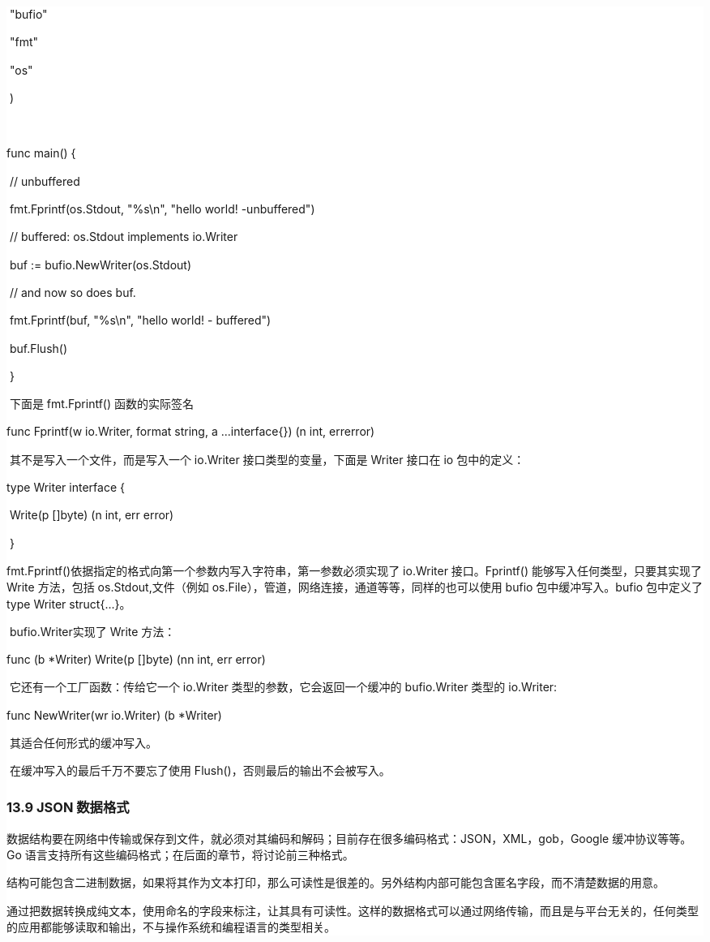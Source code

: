 ​       "bufio"

​       "fmt"

​       "os"

​    )

​    

   func main() {

​       // unbuffered

​       fmt.Fprintf(os.Stdout, "%s\n", "hello world! -unbuffered")

​       // buffered: os.Stdout implements io.Writer

​       buf := bufio.NewWriter(os.Stdout)

​       // and now so does buf.

​       fmt.Fprintf(buf, "%s\n", "hello world! - buffered")

​       buf.Flush()

​    }

​    下面是 fmt.Fprintf() 函数的实际签名

   func Fprintf(w io.Writer, format string, a ...interface{}) (n int, errerror)

​    其不是写入一个文件，而是写入一个 io.Writer 接口类型的变量，下面是 Writer 接口在 io 包中的定义：

   type Writer interface {

​       Write(p []byte) (n int, err error)

​    }

​    fmt.Fprintf()依据指定的格式向第一个参数内写入字符串，第一参数必须实现了 io.Writer 接口。Fprintf() 能够写入任何类型，只要其实现了 Write 方法，包括 os.Stdout,文件（例如 os.File），管道，网络连接，通道等等，同样的也可以使用 bufio 包中缓冲写入。bufio 包中定义了 type Writer struct{...}。

​    bufio.Writer实现了 Write 方法：

   func (b *Writer) Write(p []byte) (nn int, err error)

​    它还有一个工厂函数：传给它一个 io.Writer 类型的参数，它会返回一个缓冲的 bufio.Writer 类型的 io.Writer:

   func NewWriter(wr io.Writer) (b *Writer)

​    其适合任何形式的缓冲写入。

​    在缓冲写入的最后千万不要忘了使用 Flush()，否则最后的输出不会被写入。

### 13.9 JSON 数据格式

​    数据结构要在网络中传输或保存到文件，就必须对其编码和解码；目前存在很多编码格式：JSON，XML，gob，Google 缓冲协议等等。Go 语言支持所有这些编码格式；在后面的章节，将讨论前三种格式。

​    结构可能包含二进制数据，如果将其作为文本打印，那么可读性是很差的。另外结构内部可能包含匿名字段，而不清楚数据的用意。

​    通过把数据转换成纯文本，使用命名的字段来标注，让其具有可读性。这样的数据格式可以通过网络传输，而且是与平台无关的，任何类型的应用都能够读取和输出，不与操作系统和编程语言的类型相关。
